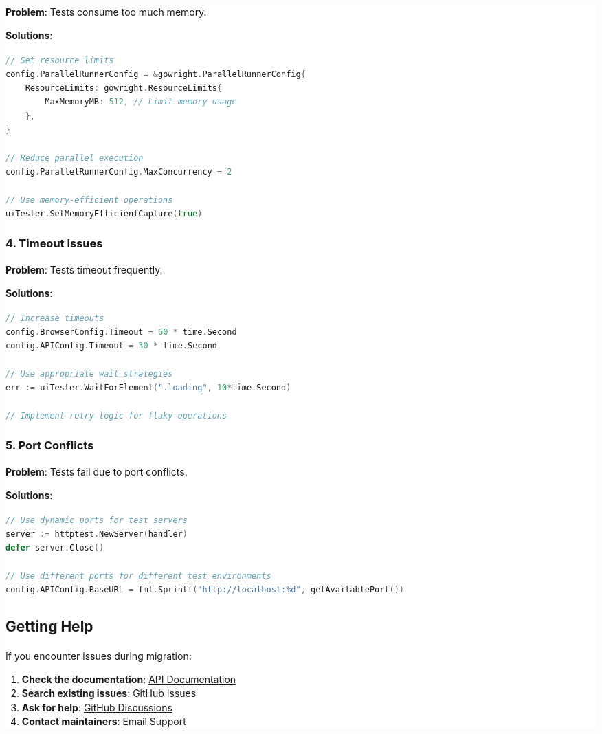 **Problem**: Tests consume too much memory.

**Solutions**:

```go
// Set resource limits
config.ParallelRunnerConfig = &gowright.ParallelRunnerConfig{
    ResourceLimits: gowright.ResourceLimits{
        MaxMemoryMB: 512, // Limit memory usage
    },
}

// Reduce parallel execution
config.ParallelRunnerConfig.MaxConcurrency = 2

// Use memory-efficient operations
uiTester.SetMemoryEfficientCapture(true)
```

### 4. Timeout Issues

**Problem**: Tests timeout frequently.

**Solutions**:

```go
// Increase timeouts
config.BrowserConfig.Timeout = 60 * time.Second
config.APIConfig.Timeout = 30 * time.Second

// Use appropriate wait strategies
err := uiTester.WaitForElement(".loading", 10*time.Second)

// Implement retry logic for flaky operations
```

### 5. Port Conflicts

**Problem**: Tests fail due to port conflicts.

**Solutions**:

```go
// Use dynamic ports for test servers
server := httptest.NewServer(handler)
defer server.Close()

// Use different ports for different test environments
config.APIConfig.BaseURL = fmt.Sprintf("http://localhost:%d", getAvailablePort())
```

## Getting Help

If you encounter issues during migration:

1. **Check the documentation**: [API Documentation](API.md)
2. **Search existing issues**: [GitHub Issues](https://github.com/your-org/gowright/issues)
3. **Ask for help**: [GitHub Discussions](https://github.com/your-org/gowright/discussions)
4. **Contact maintainers**: [Email Support](mailto:support@gowright.dev)
